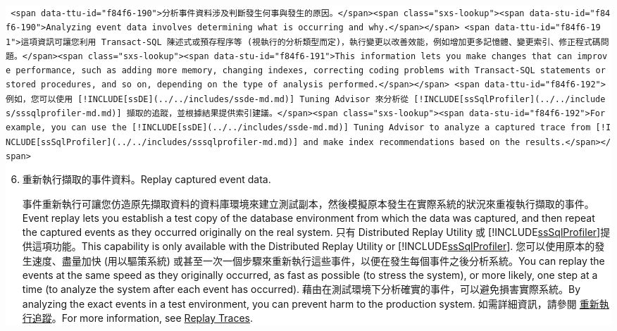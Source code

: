      <span data-ttu-id="f84f6-190">分析事件資料涉及判斷發生何事與發生的原因。</span><span class="sxs-lookup"><span data-stu-id="f84f6-190">Analyzing event data involves determining what is occurring and why.</span></span> <span data-ttu-id="f84f6-191">這項資訊可讓您利用 Transact-SQL 陳述式或預存程序等 (視執行的分析類型而定)，執行變更以改善效能，例如增加更多記憶體、變更索引、修正程式碼問題。</span><span class="sxs-lookup"><span data-stu-id="f84f6-191">This information lets you make changes that can improve performance, such as adding more memory, changing indexes, correcting coding problems with Transact-SQL statements or stored procedures, and so on, depending on the type of analysis performed.</span></span> <span data-ttu-id="f84f6-192">例如，您可以使用 [!INCLUDE[ssDE](../../includes/ssde-md.md)] Tuning Advisor 來分析從 [!INCLUDE[ssSqlProfiler](../../includes/sssqlprofiler-md.md)] 擷取的追蹤，並根據結果提供索引建議。</span><span class="sxs-lookup"><span data-stu-id="f84f6-192">For example, you can use the [!INCLUDE[ssDE](../../includes/ssde-md.md)] Tuning Advisor to analyze a captured trace from [!INCLUDE[ssSqlProfiler](../../includes/sssqlprofiler-md.md)] and make index recommendations based on the results.</span></span>  
  
6.  <span data-ttu-id="f84f6-193">重新執行擷取的事件資料。</span><span class="sxs-lookup"><span data-stu-id="f84f6-193">Replay captured event data.</span></span>  
  
     <span data-ttu-id="f84f6-194">事件重新執行可讓您仿造原先擷取資料的資料庫環境來建立測試副本，然後模擬原本發生在實際系統的狀況來重複執行擷取的事件。</span><span class="sxs-lookup"><span data-stu-id="f84f6-194">Event replay lets you establish a test copy of the database environment from which the data was captured, and then repeat the captured events as they occurred originally on the real system.</span></span> <span data-ttu-id="f84f6-195">只有 Distributed Replay Utility 或 [!INCLUDE[ssSqlProfiler](../../includes/sssqlprofiler-md.md)]提供這項功能。</span><span class="sxs-lookup"><span data-stu-id="f84f6-195">This capability is only available with the Distributed Replay Utility or [!INCLUDE[ssSqlProfiler](../../includes/sssqlprofiler-md.md)].</span></span> <span data-ttu-id="f84f6-196">您可以使用原本的發生速度、盡量加快 (用以驅策系統) 或甚至一次一個步驟來重新執行這些事件，以便在發生每個事件之後分析系統。</span><span class="sxs-lookup"><span data-stu-id="f84f6-196">You can replay the events at the same speed as they originally occurred, as fast as possible (to stress the system), or more likely, one step at a time (to analyze the system after each event has occurred).</span></span> <span data-ttu-id="f84f6-197">藉由在測試環境下分析確實的事件，可以避免損害實際系統。</span><span class="sxs-lookup"><span data-stu-id="f84f6-197">By analyzing the exact events in a test environment, you can prevent harm to the production system.</span></span> <span data-ttu-id="f84f6-198">如需詳細資訊，請參閱 [重新執行追蹤](../../tools/sql-server-profiler/replay-traces.md)。</span><span class="sxs-lookup"><span data-stu-id="f84f6-198">For more information, see [Replay Traces](../../tools/sql-server-profiler/replay-traces.md).</span></span>  
  
  
